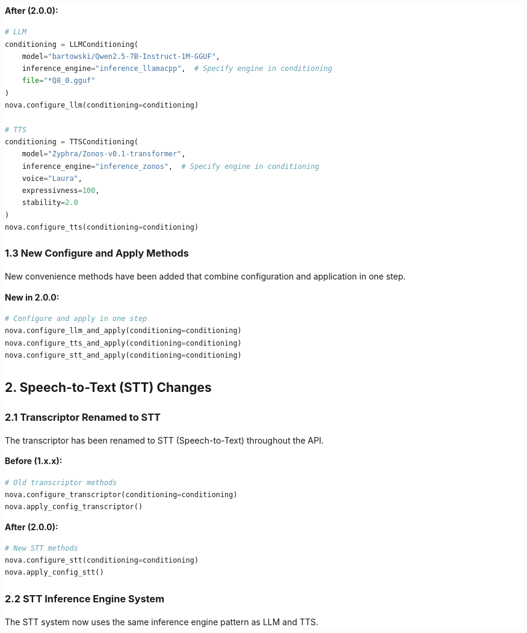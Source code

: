 **After (2.0.0):**
```python
# LLM
conditioning = LLMConditioning(
    model="bartowski/Qwen2.5-7B-Instruct-1M-GGUF",
    inference_engine="inference_llamacpp",  # Specify engine in conditioning
    file="*Q8_0.gguf"
)
nova.configure_llm(conditioning=conditioning)

# TTS
conditioning = TTSConditioning(
    model="Zyphra/Zonos-v0.1-transformer",
    inference_engine="inference_zonos",  # Specify engine in conditioning
    voice="Laura",
    expressivness=100,
    stability=2.0
)
nova.configure_tts(conditioning=conditioning)
```

### 1.3 New Configure and Apply Methods
New convenience methods have been added that combine configuration and application in one step.

**New in 2.0.0:**
```python
# Configure and apply in one step
nova.configure_llm_and_apply(conditioning=conditioning)
nova.configure_tts_and_apply(conditioning=conditioning)
nova.configure_stt_and_apply(conditioning=conditioning)
```

## 2. Speech-to-Text (STT) Changes

### 2.1 Transcriptor Renamed to STT
The transcriptor has been renamed to STT (Speech-to-Text) throughout the API.

**Before (1.x.x):**
```python
# Old transcriptor methods
nova.configure_transcriptor(conditioning=conditioning)
nova.apply_config_transcriptor()
```

**After (2.0.0):**
```python
# New STT methods
nova.configure_stt(conditioning=conditioning)
nova.apply_config_stt()
```

### 2.2 STT Inference Engine System
The STT system now uses the same inference engine pattern as LLM and TTS.
